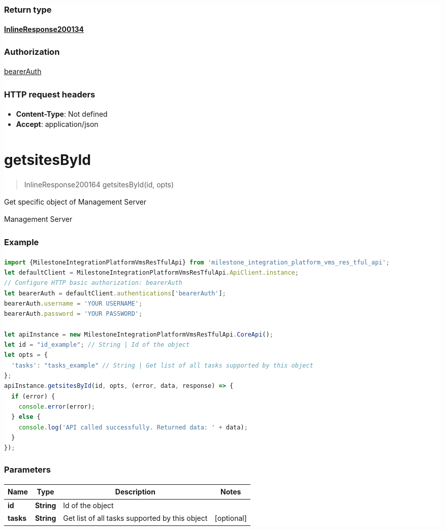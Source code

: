 ### Return type

[**InlineResponse200134**](InlineResponse200134.md)

### Authorization

[bearerAuth](../README.md#bearerAuth)

### HTTP request headers

 - **Content-Type**: Not defined
 - **Accept**: application/json

<a name="getsitesById"></a>
# **getsitesById**
> InlineResponse200164 getsitesById(id, opts)

Get specific object of Management Server

Management Server

### Example
```javascript
import {MilestoneIntegrationPlatformVmsResTfulApi} from 'milestone_integration_platform_vms_res_tful_api';
let defaultClient = MilestoneIntegrationPlatformVmsResTfulApi.ApiClient.instance;
// Configure HTTP basic authorization: bearerAuth
let bearerAuth = defaultClient.authentications['bearerAuth'];
bearerAuth.username = 'YOUR USERNAME';
bearerAuth.password = 'YOUR PASSWORD';

let apiInstance = new MilestoneIntegrationPlatformVmsResTfulApi.CoreApi();
let id = "id_example"; // String | Id of the object
let opts = { 
  'tasks': "tasks_example" // String | Get list of all tasks supported by this object
};
apiInstance.getsitesById(id, opts, (error, data, response) => {
  if (error) {
    console.error(error);
  } else {
    console.log('API called successfully. Returned data: ' + data);
  }
});
```

### Parameters

Name | Type | Description  | Notes
------------- | ------------- | ------------- | -------------
 **id** | **String**| Id of the object | 
 **tasks** | **String**| Get list of all tasks supported by this object | [optional] 
